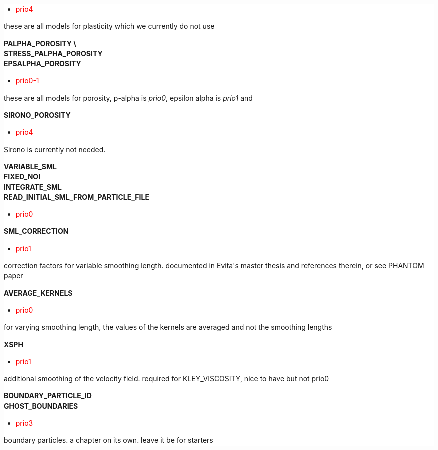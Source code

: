* <span style="color:red">prio4</span> 

these are all models for plasticity which we currently do not use

**PALPHA\_POROSITY \         
STRESS\_PALPHA\_POROSITY \
EPSALPHA\_POROSITY**

* <span style="color:red">prio0-1</span> 

these are all models for porosity, p-alpha is *prio0*, epsilon alpha is *prio1* and

**SIRONO\_POROSITY**

* <span style="color:red">prio4</span> 

Sirono is currently not needed.


**VARIABLE\_SML \
FIXED\_NOI \
INTEGRATE\_SML\
READ_INITIAL\_SML\_FROM_PARTICLE\_FILE**

* <span style="color:red">prio0</span>


**SML\_CORRECTION**

* <span style="color:red">prio1</span> 

correction factors for variable smoothing length. documented in Evita's master thesis and references therein, or see PHANTOM paper

**AVERAGE\_KERNELS**

* <span style="color:red">prio0</span> 

for varying smoothing length, the values of the kernels are averaged and not the smoothing lengths 


**XSPH**

* <span style="color:red">prio1</span> 

additional smoothing of the velocity field. required for KLEY\_VISCOSITY, nice to have but not prio0

**BOUNDARY\_PARTICLE\_ID \
GHOST\_BOUNDARIES**

* <span style="color:red">prio3</span> 

boundary particles. a chapter on its own. leave it be for starters
